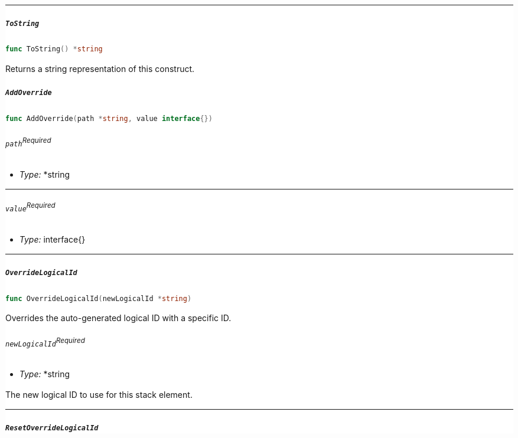 
---

##### `ToString` <a name="ToString" id="@cdktf/provider-vault.configUiCustomMessage.ConfigUiCustomMessage.toString"></a>

```go
func ToString() *string
```

Returns a string representation of this construct.

##### `AddOverride` <a name="AddOverride" id="@cdktf/provider-vault.configUiCustomMessage.ConfigUiCustomMessage.addOverride"></a>

```go
func AddOverride(path *string, value interface{})
```

###### `path`<sup>Required</sup> <a name="path" id="@cdktf/provider-vault.configUiCustomMessage.ConfigUiCustomMessage.addOverride.parameter.path"></a>

- *Type:* *string

---

###### `value`<sup>Required</sup> <a name="value" id="@cdktf/provider-vault.configUiCustomMessage.ConfigUiCustomMessage.addOverride.parameter.value"></a>

- *Type:* interface{}

---

##### `OverrideLogicalId` <a name="OverrideLogicalId" id="@cdktf/provider-vault.configUiCustomMessage.ConfigUiCustomMessage.overrideLogicalId"></a>

```go
func OverrideLogicalId(newLogicalId *string)
```

Overrides the auto-generated logical ID with a specific ID.

###### `newLogicalId`<sup>Required</sup> <a name="newLogicalId" id="@cdktf/provider-vault.configUiCustomMessage.ConfigUiCustomMessage.overrideLogicalId.parameter.newLogicalId"></a>

- *Type:* *string

The new logical ID to use for this stack element.

---

##### `ResetOverrideLogicalId` <a name="ResetOverrideLogicalId" id="@cdktf/provider-vault.configUiCustomMessage.ConfigUiCustomMessage.resetOverrideLogicalId"></a>
